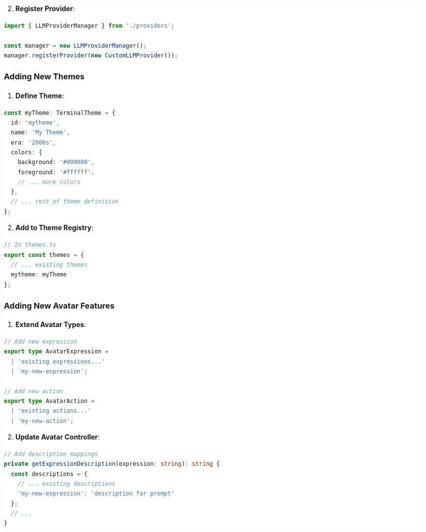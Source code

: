 2. **Register Provider**:

```typescript
import { LLMProviderManager } from './providers';

const manager = new LLMProviderManager();
manager.registerProvider(new CustomLLMProvider());
```

### Adding New Themes

1. **Define Theme**:

```typescript
const myTheme: TerminalTheme = {
  id: 'mytheme',
  name: 'My Theme',
  era: '2000s',
  colors: {
    background: '#000000',
    foreground: '#ffffff',
    // ... more colors
  },
  // ... rest of theme definition
};
```

2. **Add to Theme Registry**:

```typescript
// In themes.ts
export const themes = {
  // ... existing themes
  mytheme: myTheme
};
```

### Adding New Avatar Features

1. **Extend Avatar Types**:

```typescript
// Add new expression
export type AvatarExpression = 
  | 'existing expressions...'
  | 'my-new-expression';

// Add new action
export type AvatarAction = 
  | 'existing actions...'
  | 'my-new-action';
```

2. **Update Avatar Controller**:

```typescript
// Add description mappings
private getExpressionDescription(expression: string): string {
  const descriptions = {
    // ... existing descriptions
    'my-new-expression': 'description for prompt'
  };
  // ...
}
```
